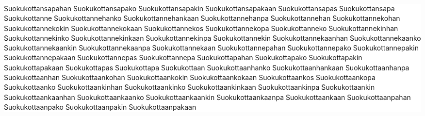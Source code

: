 Suokukottansapahan
Suokukottansapako
Suokukottansapakin
Suokukottansapakaan
Suokukottansapas
Suokukottansapa
Suokukottanne
Suokukottannehanko
Suokukottannehankaan
Suokukottannehanpa
Suokukottannehan
Suokukottannekohan
Suokukottannekokin
Suokukottannekokaan
Suokukottannekos
Suokukottannekopa
Suokukottanneko
Suokukottannekinhan
Suokukottannekinko
Suokukottannekinkaan
Suokukottannekinpa
Suokukottannekin
Suokukottannekaanhan
Suokukottannekaanko
Suokukottannekaankin
Suokukottannekaanpa
Suokukottannekaan
Suokukottannepahan
Suokukottannepako
Suokukottannepakin
Suokukottannepakaan
Suokukottannepas
Suokukottannepa
Suokukottapahan
Suokukottapako
Suokukottapakin
Suokukottapakaan
Suokukottapas
Suokukottapa
Suokukottaan
Suokukottaanhanko
Suokukottaanhankaan
Suokukottaanhanpa
Suokukottaanhan
Suokukottaankohan
Suokukottaankokin
Suokukottaankokaan
Suokukottaankos
Suokukottaankopa
Suokukottaanko
Suokukottaankinhan
Suokukottaankinko
Suokukottaankinkaan
Suokukottaankinpa
Suokukottaankin
Suokukottaankaanhan
Suokukottaankaanko
Suokukottaankaankin
Suokukottaankaanpa
Suokukottaankaan
Suokukottaanpahan
Suokukottaanpako
Suokukottaanpakin
Suokukottaanpakaan